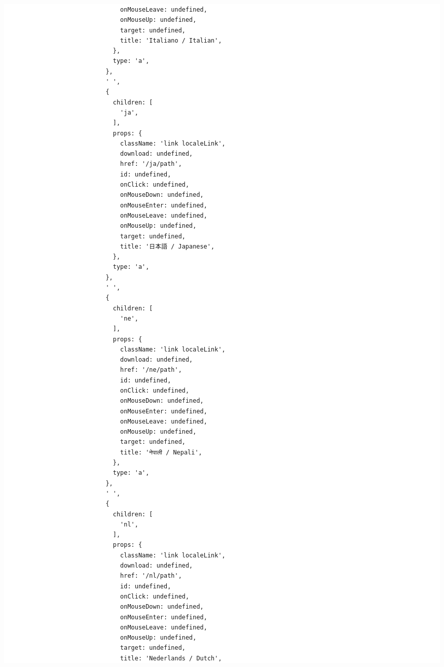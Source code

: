                                     onMouseLeave: undefined,
                                    onMouseUp: undefined,
                                    target: undefined,
                                    title: 'Italiano / Italian',
                                  },
                                  type: 'a',
                                },
                                ' ',
                                {
                                  children: [
                                    'ja',
                                  ],
                                  props: {
                                    className: 'link localeLink',
                                    download: undefined,
                                    href: '/ja/path',
                                    id: undefined,
                                    onClick: undefined,
                                    onMouseDown: undefined,
                                    onMouseEnter: undefined,
                                    onMouseLeave: undefined,
                                    onMouseUp: undefined,
                                    target: undefined,
                                    title: '日本語 / Japanese',
                                  },
                                  type: 'a',
                                },
                                ' ',
                                {
                                  children: [
                                    'ne',
                                  ],
                                  props: {
                                    className: 'link localeLink',
                                    download: undefined,
                                    href: '/ne/path',
                                    id: undefined,
                                    onClick: undefined,
                                    onMouseDown: undefined,
                                    onMouseEnter: undefined,
                                    onMouseLeave: undefined,
                                    onMouseUp: undefined,
                                    target: undefined,
                                    title: 'नेपाली / Nepali',
                                  },
                                  type: 'a',
                                },
                                ' ',
                                {
                                  children: [
                                    'nl',
                                  ],
                                  props: {
                                    className: 'link localeLink',
                                    download: undefined,
                                    href: '/nl/path',
                                    id: undefined,
                                    onClick: undefined,
                                    onMouseDown: undefined,
                                    onMouseEnter: undefined,
                                    onMouseLeave: undefined,
                                    onMouseUp: undefined,
                                    target: undefined,
                                    title: 'Nederlands / Dutch',